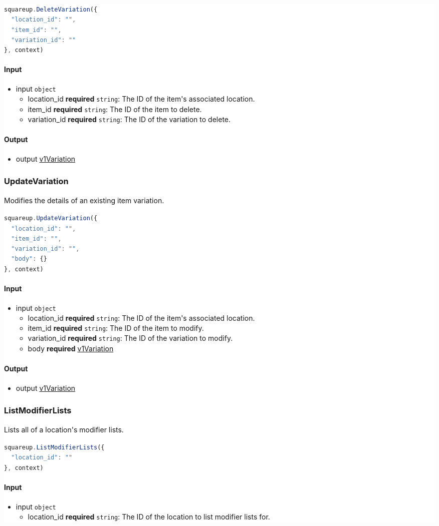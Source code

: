 
```js
squareup.DeleteVariation({
  "location_id": "",
  "item_id": "",
  "variation_id": ""
}, context)
```

#### Input
* input `object`
  * location_id **required** `string`: The ID of the item's associated location.
  * item_id **required** `string`: The ID of the item to delete.
  * variation_id **required** `string`: The ID of the variation to delete.

#### Output
* output [v1Variation](#v1variation)

### UpdateVariation
Modifies the details of an existing item variation.


```js
squareup.UpdateVariation({
  "location_id": "",
  "item_id": "",
  "variation_id": "",
  "body": {}
}, context)
```

#### Input
* input `object`
  * location_id **required** `string`: The ID of the item's associated location.
  * item_id **required** `string`: The ID of the item to modify.
  * variation_id **required** `string`: The ID of the variation to modify.
  * body **required** [v1Variation](#v1variation)

#### Output
* output [v1Variation](#v1variation)

### ListModifierLists
Lists all of a location's modifier lists.


```js
squareup.ListModifierLists({
  "location_id": ""
}, context)
```

#### Input
* input `object`
  * location_id **required** `string`: The ID of the location to list modifier lists for.
